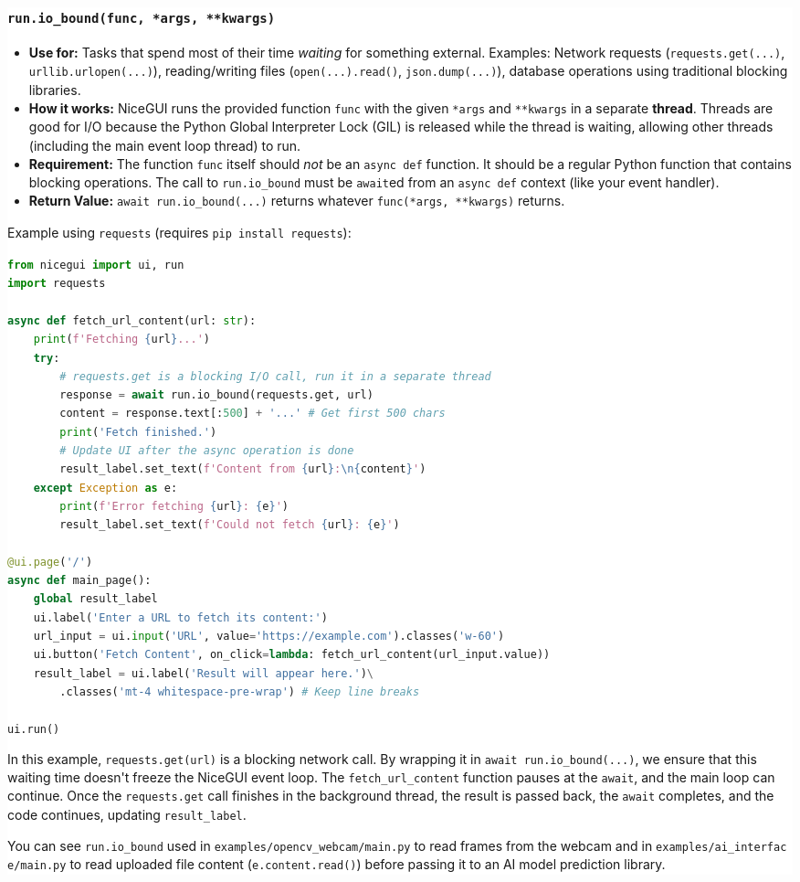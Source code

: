 ### `run.io_bound(func, *args, **kwargs)`

*   **Use for:** Tasks that spend most of their time *waiting* for something external. Examples: Network requests (`requests.get(...)`, `urllib.urlopen(...)`), reading/writing files (`open(...).read()`, `json.dump(...)`), database operations using traditional blocking libraries.
*   **How it works:** NiceGUI runs the provided function `func` with the given `*args` and `**kwargs` in a separate **thread**. Threads are good for I/O because the Python Global Interpreter Lock (GIL) is released while the thread is waiting, allowing other threads (including the main event loop thread) to run.
*   **Requirement:** The function `func` itself should *not* be an `async def` function. It should be a regular Python function that contains blocking operations. The call to `run.io_bound` must be `await`ed from an `async def` context (like your event handler).
*   **Return Value:** `await run.io_bound(...)` returns whatever `func(*args, **kwargs)` returns.

Example using `requests` (requires `pip install requests`):

```python
from nicegui import ui, run
import requests

async def fetch_url_content(url: str):
    print(f'Fetching {url}...')
    try:
        # requests.get is a blocking I/O call, run it in a separate thread
        response = await run.io_bound(requests.get, url)
        content = response.text[:500] + '...' # Get first 500 chars
        print('Fetch finished.')
        # Update UI after the async operation is done
        result_label.set_text(f'Content from {url}:\n{content}')
    except Exception as e:
        print(f'Error fetching {url}: {e}')
        result_label.set_text(f'Could not fetch {url}: {e}')

@ui.page('/')
async def main_page():
    global result_label
    ui.label('Enter a URL to fetch its content:')
    url_input = ui.input('URL', value='https://example.com').classes('w-60')
    ui.button('Fetch Content', on_click=lambda: fetch_url_content(url_input.value))
    result_label = ui.label('Result will appear here.')\
        .classes('mt-4 whitespace-pre-wrap') # Keep line breaks

ui.run()
```

In this example, `requests.get(url)` is a blocking network call. By wrapping it in `await run.io_bound(...)`, we ensure that this waiting time doesn't freeze the NiceGUI event loop. The `fetch_url_content` function pauses at the `await`, and the main loop can continue. Once the `requests.get` call finishes in the background thread, the result is passed back, the `await` completes, and the code continues, updating `result_label`.

You can see `run.io_bound` used in `examples/opencv_webcam/main.py` to read frames from the webcam and in `examples/ai_interface/main.py` to read uploaded file content (`e.content.read()`) before passing it to an AI model prediction library.
